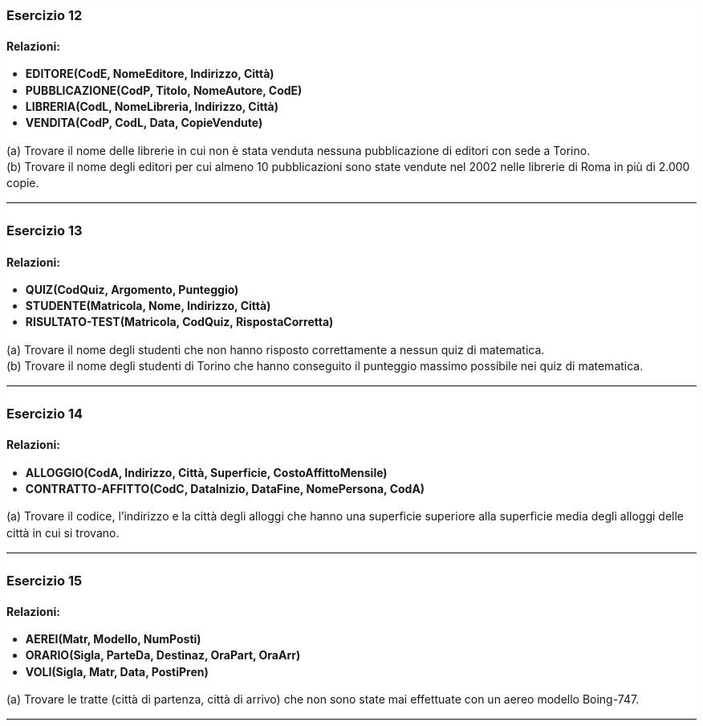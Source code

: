 ### Esercizio 12  

**Relazioni:**

- **EDITORE(CodE, NomeEditore, Indirizzo, Città)**  
- **PUBBLICAZIONE(CodP, Titolo, NomeAutore, CodE)**  
- **LIBRERIA(CodL, NomeLibreria, Indirizzo, Città)**  
- **VENDITA(CodP, CodL, Data, CopieVendute)**  

(a) Trovare il nome delle librerie in cui non è stata venduta nessuna pubblicazione di editori con sede a Torino.  
(b) Trovare il nome degli editori per cui almeno 10 pubblicazioni sono state vendute nel 2002 nelle librerie di Roma in più di 2.000 copie.  

---

### Esercizio 13  

**Relazioni:**

- **QUIZ(CodQuiz, Argomento, Punteggio)**  
- **STUDENTE(Matricola, Nome, Indirizzo, Città)**  
- **RISULTATO-TEST(Matricola, CodQuiz, RispostaCorretta)**  

(a) Trovare il nome degli studenti che non hanno risposto correttamente a nessun quiz di matematica.  
(b) Trovare il nome degli studenti di Torino che hanno conseguito il punteggio massimo possibile nei quiz di matematica.  

---

### Esercizio 14  

**Relazioni:**

- **ALLOGGIO(CodA, Indirizzo, Città, Superficie, CostoAffittoMensile)**  
- **CONTRATTO-AFFITTO(CodC, DataInizio, DataFine, NomePersona, CodA)**  

(a) Trovare il codice, l’indirizzo e la città degli alloggi che hanno una superficie superiore alla superficie media degli alloggi delle città in cui si trovano.  

---

### Esercizio 15  

**Relazioni:**

- **AEREI(Matr, Modello, NumPosti)**  
- **ORARIO(Sigla, ParteDa, Destinaz, OraPart, OraArr)**  
- **VOLI(Sigla, Matr, Data, PostiPren)**  

(a) Trovare le tratte (città di partenza, città di arrivo) che non sono state mai effettuate con un aereo modello Boing-747.  

---

